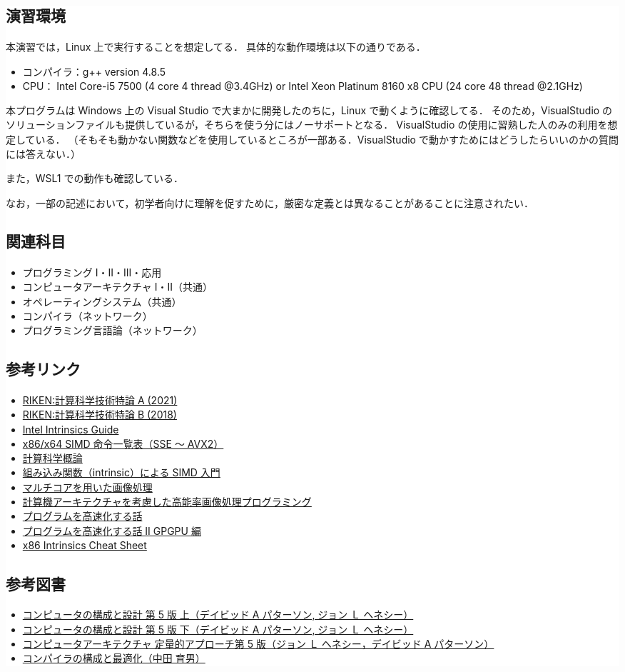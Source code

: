 ## 演習環境

本演習では，Linux 上で実行することを想定してる．
具体的な動作環境は以下の通りである．

- コンパイラ：g++ version 4.8.5
- CPU： Intel Core-i5 7500 (4 core 4 thread @3.4GHz) or Intel Xeon Platinum 8160 x8 CPU (24 core 48 thread @2.1GHz)

本プログラムは Windows 上の Visual Studio で大まかに開発したのちに，Linux で動くように確認してる．
そのため，VisualStudio のソリューションファイルも提供しているが，そちらを使う分にはノーサポートとなる．
VisualStudio の使用に習熟した人のみの利用を想定している．
（そもそも動かない関数などを使用しているところが一部ある．VisualStudio で動かすためにはどうしたらいいのかの質問には答えない．）

また，WSL1 での動作も確認している．

なお，一部の記述において，初学者向けに理解を促すために，厳密な定義とは異なることがあることに注意されたい．

## 関連科目

- プログラミング I・II・III・応用
- コンピュータアーキテクチャ I・II（共通）
- オペレーティングシステム（共通）
- コンパイラ（ネットワーク）
- プログラミング言語論（ネットワーク）

## 参考リンク

- [RIKEN:計算科学技術特論 A (2021)](https://www.r-ccs.riken.jp/outreach/schools/tokurona-2021/)
- [RIKEN:計算科学技術特論 B (2018)](http://www.r-ccs.riken.jp/library/event/tokuronB_180406.html)
- [Intel Intrinsics Guide](https://software.intel.com/sites/landingpage/IntrinsicsGuide/)
- [x86/x64 SIMD 命令一覧表（SSE ～ AVX2）](https://www.officedaytime.com/tips/simd.html)
- [計算科学概論](https://www.eidos.ic.i.u-tokyo.ac.jp/~tau/lecture/cs_alliance/)
- [組み込み関数（intrinsic）による SIMD 入門](https://www.slideshare.net/FukushimaNorishige/simd-10548373)
- [マルチコアを用いた画像処理](https://www.slideshare.net/FukushimaNorishige/ssii-33751285)
- [計算機アーキテクチャを考慮した高能率画像処理プログラミング](https://www.slideshare.net/FukushimaNorishige/ss-83087912)
- [プログラムを高速化する話](https://www.slideshare.net/KMC_JP/ss-45855264)
- [プログラムを高速化する話 Ⅱ GPGPU 編](https://www.slideshare.net/KMC_JP/gpgpu-91122680)
- [x86 Intrinsics Cheat Sheet](https://db.in.tum.de/~finis/x86-intrin-cheatsheet-v2.1.pdf)

## 参考図書

- [コンピュータの構成と設計 第 5 版 上（デイビッド A パターソン, ジョン Ｌ ヘネシー）](https://www.amazon.co.jp/%E3%82%B3%E3%83%B3%E3%83%94%E3%83%A5%E3%83%BC%E3%82%BF%E3%81%AE%E6%A7%8B%E6%88%90%E3%81%A8%E8%A8%AD%E8%A8%88-%E7%AC%AC5%E7%89%88-%E4%B8%8A-%E3%82%B8%E3%83%A7%E3%83%B3-L-%E3%83%98%E3%83%8D%E3%82%B7%E3%83%BC/dp/4822298426/ref=tmm_hrd_swatch_0?_encoding=UTF8&qid=&sr=)
- [コンピュータの構成と設計 第 5 版 下（デイビッド A パターソン, ジョン Ｌ ヘネシー）](https://www.amazon.co.jp/%E3%82%B3%E3%83%B3%E3%83%94%E3%83%A5%E3%83%BC%E3%82%BF%E3%81%AE%E6%A7%8B%E6%88%90%E3%81%A8%E8%A8%AD%E8%A8%88-%E7%AC%AC5%E7%89%88-%E4%B8%8B-%E3%83%87%E3%82%A4%E3%83%93%E3%83%83%E3%83%89%E3%83%BB-%E3%83%BB%E3%83%91%E3%82%BF%E3%83%BC%E3%82%BD%E3%83%B3/dp/4822298434/ref=sr_1_2?s=books&ie=UTF8&qid=1534462491&sr=1-2&keywords=%E3%82%B3%E3%83%B3%E3%83%94%E3%83%A5%E3%83%BC%E3%82%BF%E3%81%AE%E6%A7%8B%E6%88%90%E3%81%A8%E8%A8%AD%E8%A8%88)
- [コンピュータアーキテクチャ 定量的アプローチ第 5 版（ジョン Ｌ ヘネシー，デイビッド A パターソン）](https://www.amazon.co.jp/%E3%83%98%E3%83%8D%E3%82%B7%E3%83%BC-%E3%83%91%E3%82%BF%E3%83%BC%E3%82%BD%E3%83%B3-%E3%82%B3%E3%83%B3%E3%83%94%E3%83%A5%E3%83%BC%E3%82%BF%E3%82%A2%E3%83%BC%E3%82%AD%E3%83%86%E3%82%AF%E3%83%81%E3%83%A3-%E5%AE%9A%E9%87%8F%E7%9A%84%E3%82%A2%E3%83%97%E3%83%AD%E3%83%BC%E3%83%81%E7%AC%AC5%E7%89%88-%E3%82%B8%E3%83%A7%E3%83%B3%E3%83%BBL%E3%83%BB%E3%83%98%E3%83%8D%E3%82%B7%E3%83%BC/dp/4798126233/ref=pd_sim_14_2?_encoding=UTF8&pd_rd_i=4798126233&pd_rd_r=0c96e5d2-a1ad-11e8-9fb6-8b881282ab55&pd_rd_w=tbykW&pd_rd_wg=OfRfg&pf_rd_i=desktop-dp-sims&pf_rd_m=AN1VRQENFRJN5&pf_rd_p=053a78c4-e34f-47d4-9426-4d23f47a211d&pf_rd_r=N9MWCV9NRNWFBSP8WWZE&pf_rd_s=desktop-dp-sims&pf_rd_t=40701&psc=1&refRID=N9MWCV9NRNWFBSP8WWZE)
- [コンパイラの構成と最適化（中田 育男）](https://www.amazon.co.jp/%E3%82%B3%E3%83%B3%E3%83%91%E3%82%A4%E3%83%A9%E3%81%AE%E6%A7%8B%E6%88%90%E3%81%A8%E6%9C%80%E9%81%A9%E5%8C%96-%E4%B8%AD%E7%94%B0-%E8%82%B2%E7%94%B7/dp/4254121776)